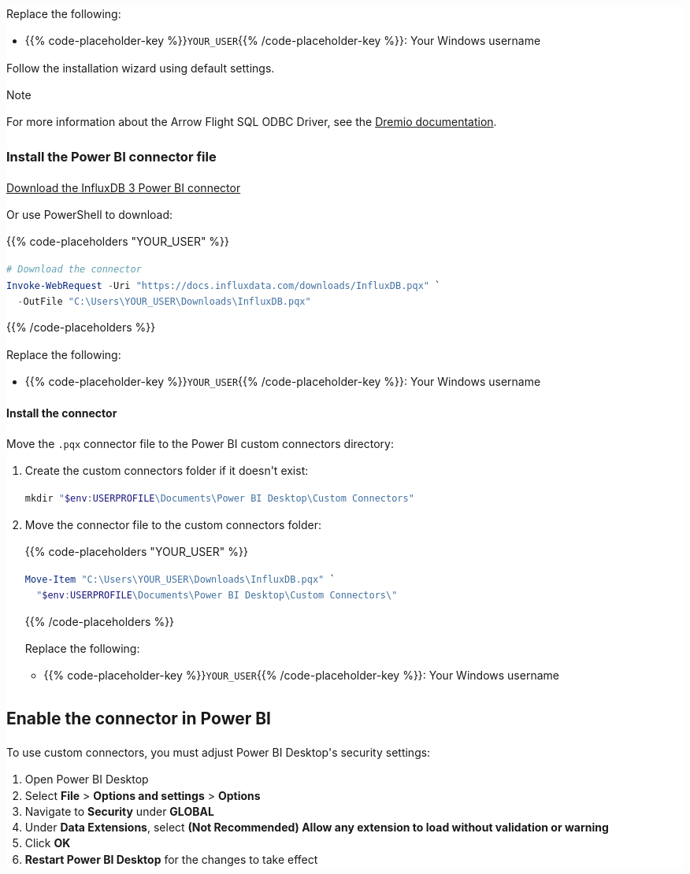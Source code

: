 Replace the following:

- {{% code-placeholder-key %}}`YOUR_USER`{{% /code-placeholder-key %}}: Your Windows username

Follow the installation wizard using default settings.

> [!Note]
> For more information about the Arrow Flight SQL ODBC Driver, see the [Dremio documentation](https://docs.dremio.com/current/client-applications/drivers/arrow-flight-sql-odbc-driver/).

### Install the Power BI connector file

<a class="btn" href="https://docs.influxdata.com/downloads/InfluxDB.pqx">Download the InfluxDB 3 Power BI connector</a>

Or use PowerShell to download:

{{% code-placeholders "YOUR_USER" %}}
```powershell
# Download the connector
Invoke-WebRequest -Uri "https://docs.influxdata.com/downloads/InfluxDB.pqx" `
  -OutFile "C:\Users\YOUR_USER\Downloads\InfluxDB.pqx"
```
{{% /code-placeholders %}}

Replace the following:

- {{% code-placeholder-key %}}`YOUR_USER`{{% /code-placeholder-key %}}: Your Windows username

#### Install the connector

Move the `.pqx` connector file to the Power BI custom connectors directory:

1. Create the custom connectors folder if it doesn't exist:

   ```powershell
   mkdir "$env:USERPROFILE\Documents\Power BI Desktop\Custom Connectors"
   ```

2. Move the connector file to the custom connectors folder:

   {{% code-placeholders "YOUR_USER" %}}
   ```powershell
   Move-Item "C:\Users\YOUR_USER\Downloads\InfluxDB.pqx" `
     "$env:USERPROFILE\Documents\Power BI Desktop\Custom Connectors\"
   ```
   {{% /code-placeholders %}}

   Replace the following:

   - {{% code-placeholder-key %}}`YOUR_USER`{{% /code-placeholder-key %}}: Your Windows username

## Enable the connector in Power BI

To use custom connectors, you must adjust Power BI Desktop's security settings:

1. Open Power BI Desktop
2. Select **File** > **Options and settings** > **Options**
3. Navigate to **Security** under **GLOBAL**
4. Under **Data Extensions**, select **(Not Recommended) Allow any extension to
   load without validation or warning**
5. Click **OK**
6. **Restart Power BI Desktop** for the changes to take effect

